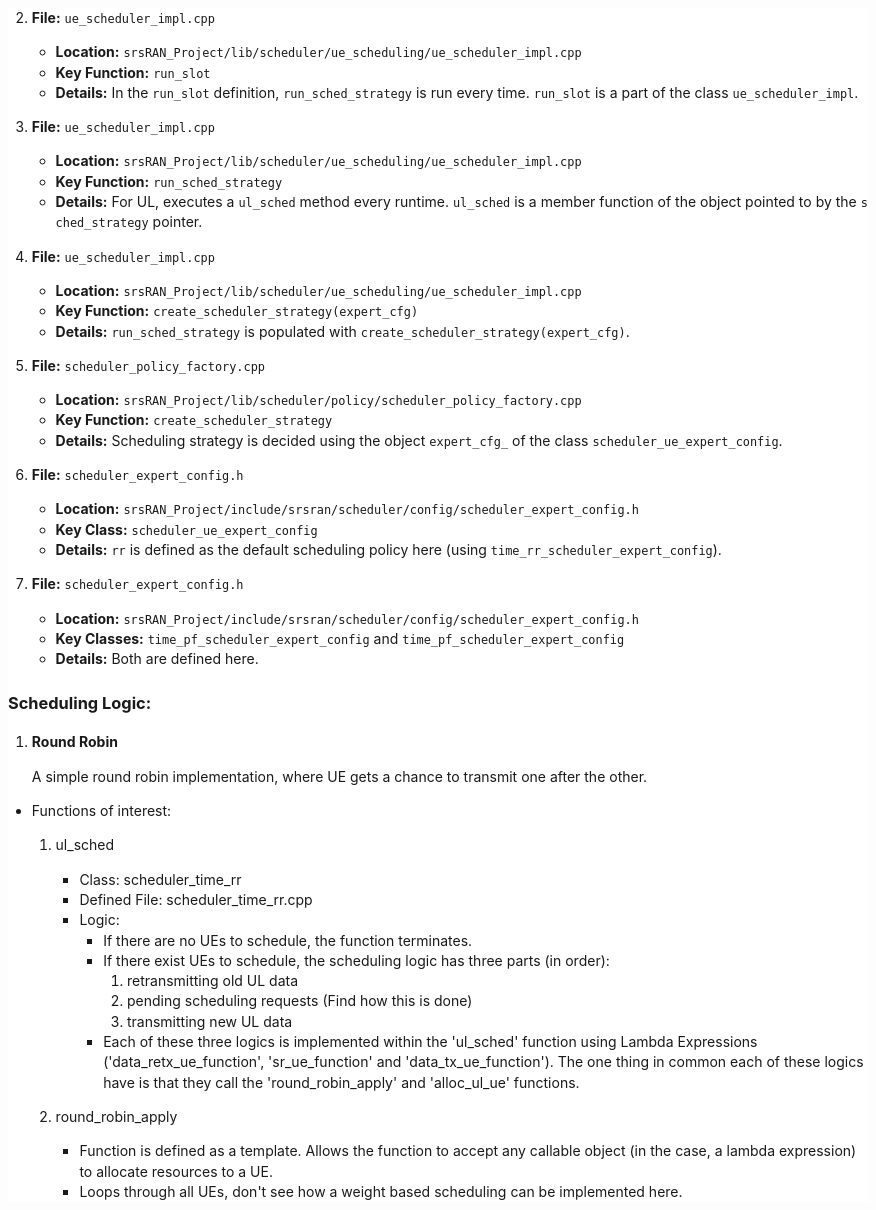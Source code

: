2. **File:** `ue_scheduler_impl.cpp` 
   - **Location:** `srsRAN_Project/lib/scheduler/ue_scheduling/ue_scheduler_impl.cpp`
   - **Key Function:** `run_slot` 
   - **Details:** In the `run_slot` definition, `run_sched_strategy` is run every time. `run_slot` is a part of the class `ue_scheduler_impl`.

3. **File:** `ue_scheduler_impl.cpp` 
   - **Location:** `srsRAN_Project/lib/scheduler/ue_scheduling/ue_scheduler_impl.cpp`
   - **Key Function:** `run_sched_strategy` 
   - **Details:** For UL, executes a `ul_sched` method every runtime. `ul_sched` is a member function of the object pointed to by the `sched_strategy` pointer. 

4. **File:** `ue_scheduler_impl.cpp` 
   - **Location:** `srsRAN_Project/lib/scheduler/ue_scheduling/ue_scheduler_impl.cpp`
   - **Key Function:** `create_scheduler_strategy(expert_cfg)` 
   - **Details:** `run_sched_strategy` is populated with `create_scheduler_strategy(expert_cfg)`.

5. **File:** `scheduler_policy_factory.cpp` 
   - **Location:** `srsRAN_Project/lib/scheduler/policy/scheduler_policy_factory.cpp`
   - **Key Function:** `create_scheduler_strategy` 
   - **Details:** Scheduling strategy is decided using the object `expert_cfg_` of the class `scheduler_ue_expert_config`.

6. **File:** `scheduler_expert_config.h` 
   - **Location:** `srsRAN_Project/include/srsran/scheduler/config/scheduler_expert_config.h`
   - **Key Class:** `scheduler_ue_expert_config` 
   - **Details:** `rr` is defined as the default scheduling policy here (using `time_rr_scheduler_expert_config`).

7. **File:** `scheduler_expert_config.h` 
   - **Location:** `srsRAN_Project/include/srsran/scheduler/config/scheduler_expert_config.h`
   - **Key Classes:** `time_pf_scheduler_expert_config` and `time_pf_scheduler_expert_config` 
   - **Details:** Both are defined here.

### Scheduling Logic:
1. **Round Robin**

    A simple round robin implementation, where UE gets a chance to transmit one after the other.

- Functions of interest:
    1. ul_sched
        - Class: scheduler_time_rr
        - Defined File: scheduler_time_rr.cpp
        - Logic:
            - If there are no UEs to schedule, the function terminates.
            - If there exist UEs to schedule, the scheduling logic has three parts (in order):
                1. retransmitting old UL data
                2. pending scheduling requests (Find how this is done)
                3. transmitting new UL data
            - Each of these three logics is implemented within the 'ul_sched' function using Lambda Expressions ('data_retx_ue_function', 'sr_ue_function' and 'data_tx_ue_function'). The one thing in common each of these logics have is that they call the 'round_robin_apply' and 'alloc_ul_ue' functions.

    2. round_robin_apply
        - Function is defined as a template. Allows the function to accept any callable object (in the case, a lambda expression) to allocate resources to a UE.
        - Loops through all UEs, don't see how a weight based scheduling can be implemented here.

